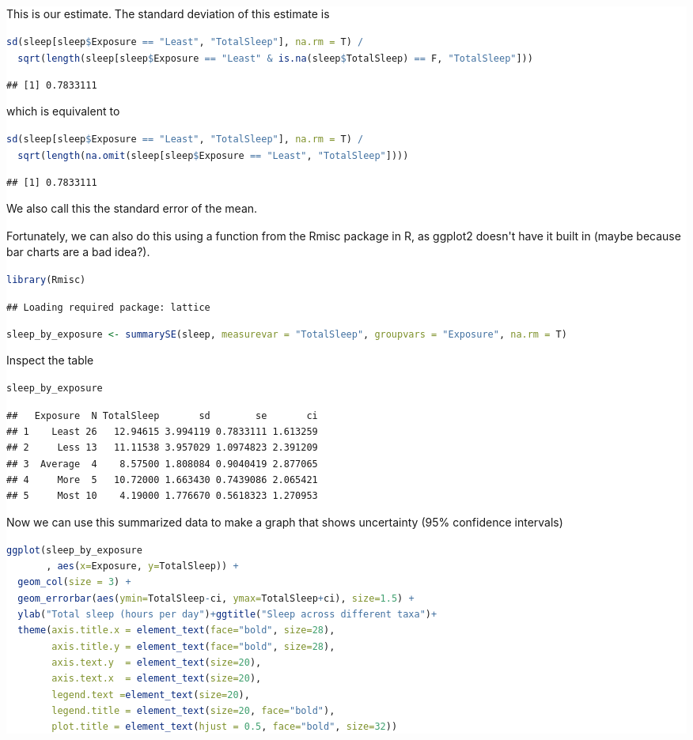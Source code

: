 This is our estimate.  The standard deviation of this estimate is


```r
sd(sleep[sleep$Exposure == "Least", "TotalSleep"], na.rm = T) / 
  sqrt(length(sleep[sleep$Exposure == "Least" & is.na(sleep$TotalSleep) == F, "TotalSleep"]))
```

```
## [1] 0.7833111
```

which is equivalent to


```r
sd(sleep[sleep$Exposure == "Least", "TotalSleep"], na.rm = T) / 
  sqrt(length(na.omit(sleep[sleep$Exposure == "Least", "TotalSleep"])))
```

```
## [1] 0.7833111
```

We also call this the standard error of the mean. 

Fortunately, we can also do this using a function from the Rmisc package in R, 
as ggplot2 doesn't have it built in (maybe because bar charts are a bad idea?).



```r
library(Rmisc)
```

```
## Loading required package: lattice
```

```r
sleep_by_exposure <- summarySE(sleep, measurevar = "TotalSleep", groupvars = "Exposure", na.rm = T)
```

Inspect the table


```r
sleep_by_exposure
```

```
##   Exposure  N TotalSleep       sd        se       ci
## 1    Least 26   12.94615 3.994119 0.7833111 1.613259
## 2     Less 13   11.11538 3.957029 1.0974823 2.391209
## 3  Average  4    8.57500 1.808084 0.9040419 2.877065
## 4     More  5   10.72000 1.663430 0.7439086 2.065421
## 5     Most 10    4.19000 1.776670 0.5618323 1.270953
```

Now we can use this summarized data to make a graph that shows uncertainty (95%
confidence intervals)


```r
ggplot(sleep_by_exposure
       , aes(x=Exposure, y=TotalSleep)) +
  geom_col(size = 3) +
  geom_errorbar(aes(ymin=TotalSleep-ci, ymax=TotalSleep+ci), size=1.5) +
  ylab("Total sleep (hours per day")+ggtitle("Sleep across different taxa")+
  theme(axis.title.x = element_text(face="bold", size=28), 
        axis.title.y = element_text(face="bold", size=28), 
        axis.text.y  = element_text(size=20),
        axis.text.x  = element_text(size=20), 
        legend.text =element_text(size=20),
        legend.title = element_text(size=20, face="bold"),
        plot.title = element_text(hjust = 0.5, face="bold", size=32))
```